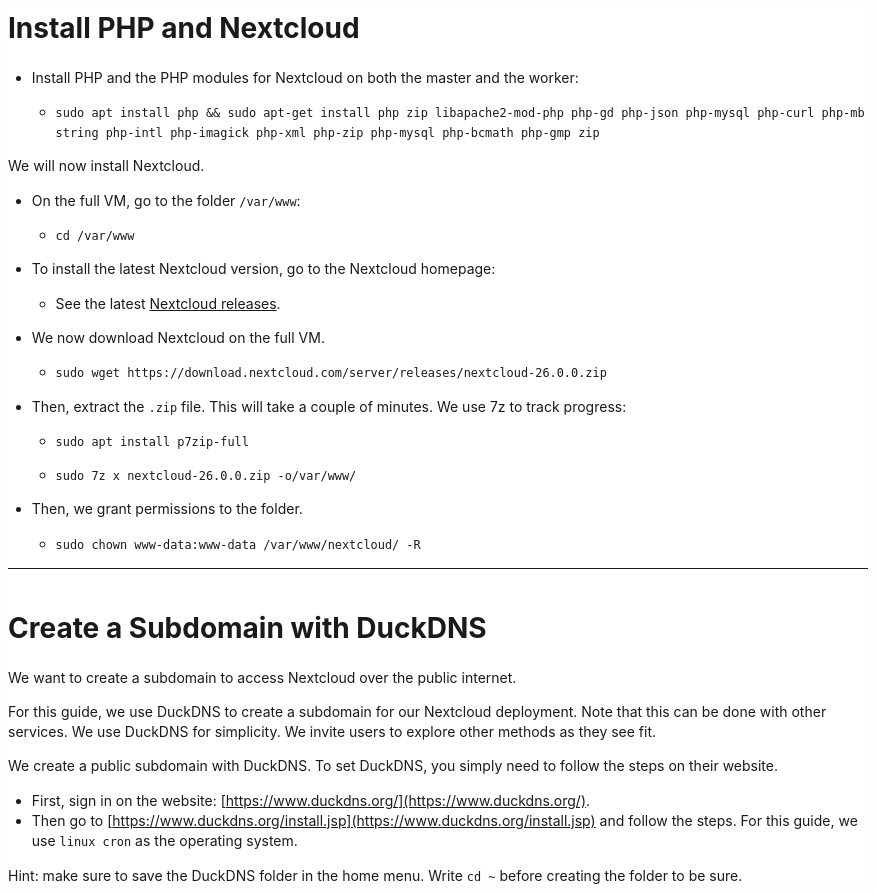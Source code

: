 # Install PHP and Nextcloud

* Install PHP and the PHP modules for Nextcloud on both the master and the worker:
  *  ```
     sudo apt install php && sudo apt-get install php zip libapache2-mod-php php-gd php-json php-mysql php-curl php-mbstring php-intl php-imagick php-xml php-zip php-mysql php-bcmath php-gmp zip
     ```

We will now install Nextcloud.

* On the full VM, go to the folder `/var/www`:
  *  ```
     cd /var/www
     ```

* To install the latest Nextcloud version, go to the Nextcloud homepage:
  * See the latest [Nextcloud releases](https://download.nextcloud.com/server/releases/).

* We now download Nextcloud on the full VM. 
  *  ```
     sudo wget https://download.nextcloud.com/server/releases/nextcloud-26.0.0.zip
     ```

* Then, extract the `.zip` file. This will take a couple of minutes. We use 7z to track progress:
  * ```
    sudo apt install p7zip-full
    ```
  * ```
    sudo 7z x nextcloud-26.0.0.zip -o/var/www/
    ```
* Then, we grant permissions to the folder.
  *  ```
     sudo chown www-data:www-data /var/www/nextcloud/ -R
     ```

***

# Create a Subdomain with DuckDNS

We want to create a subdomain to access Nextcloud over the public internet.

For this guide, we use DuckDNS to create a subdomain for our Nextcloud deployment. Note that this can be done with other services. We use DuckDNS for simplicity. We invite users to explore other methods as they see fit.

We create a public subdomain with DuckDNS. To set DuckDNS, you simply need to follow the steps on their website.

* First, sign in on the website: [https://www.duckdns.org/](https://www.duckdns.org/). 
* Then go to [https://www.duckdns.org/install.jsp](https://www.duckdns.org/install.jsp) and follow the steps. For this guide, we use `linux cron` as the operating system.

Hint: make sure to save the DuckDNS folder in the home menu. Write `cd ~` before creating the folder to be sure.
